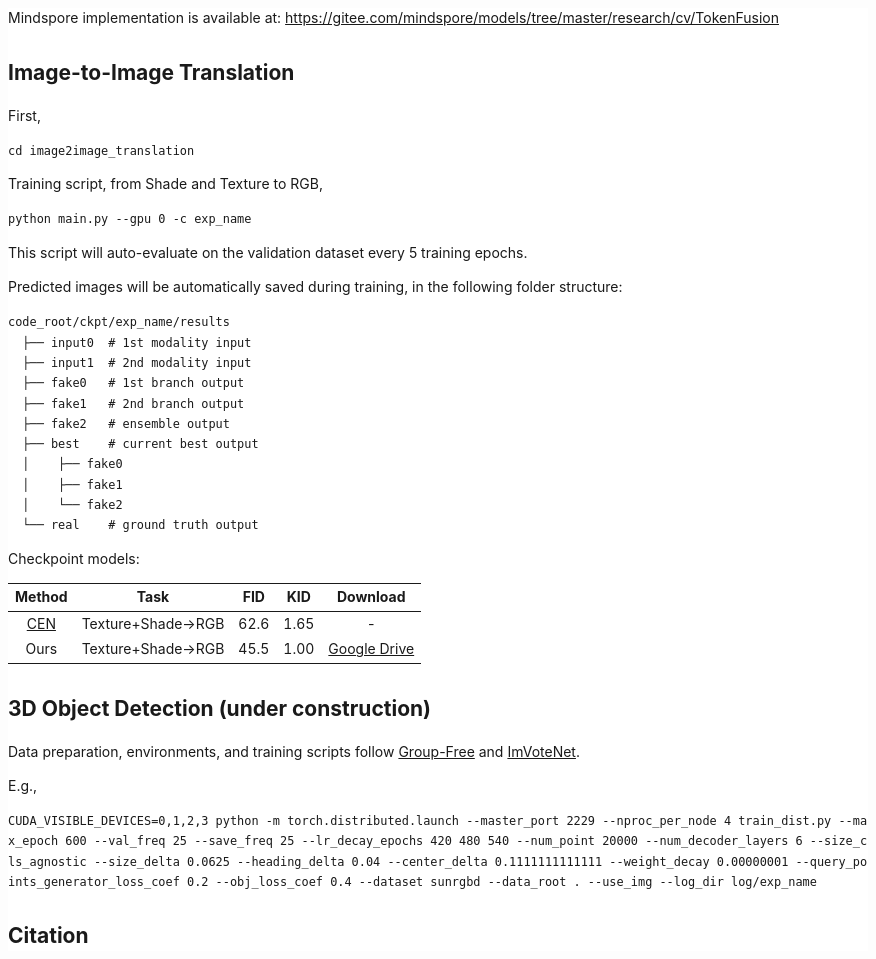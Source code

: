 
Mindspore implementation is available at: https://gitee.com/mindspore/models/tree/master/research/cv/TokenFusion

## Image-to-Image Translation

First, 
```
cd image2image_translation
```
Training script, from Shade and Texture to RGB,
```
python main.py --gpu 0 -c exp_name
```
This script will auto-evaluate on the validation dataset every 5 training epochs. 

Predicted images will be automatically saved during training, in the following folder structure:

```
code_root/ckpt/exp_name/results
  ├── input0  # 1st modality input
  ├── input1  # 2nd modality input
  ├── fake0   # 1st branch output 
  ├── fake1   # 2nd branch output
  ├── fake2   # ensemble output
  ├── best    # current best output
  │    ├── fake0
  │    ├── fake1
  │    └── fake2
  └── real    # ground truth output
```

Checkpoint models:

| Method | Task | FID | KID | Download | 
|:-----------:|:-----------:|:-----------:|:-----------:|:-----------:|
| [CEN](https://github.com/yikaiw/CEN) |Texture+Shade->RGB | 62.6 | 1.65 | - |
| Ours | Texture+Shade->RGB | 45.5 | 1.00 | [Google Drive](https://drive.google.com/drive/folders/1vkcDv5bHKXZKxCg4dC7R56ts6nLLt6lh?usp=sharing)|

## 3D Object Detection (under construction)

Data preparation, environments, and training scripts follow [Group-Free](https://github.com/zeliu98/Group-Free-3D) and [ImVoteNet](https://github.com/facebookresearch/imvotenet).

E.g.,
```
CUDA_VISIBLE_DEVICES=0,1,2,3 python -m torch.distributed.launch --master_port 2229 --nproc_per_node 4 train_dist.py --max_epoch 600 --val_freq 25 --save_freq 25 --lr_decay_epochs 420 480 540 --num_point 20000 --num_decoder_layers 6 --size_cls_agnostic --size_delta 0.0625 --heading_delta 0.04 --center_delta 0.1111111111111 --weight_decay 0.00000001 --query_points_generator_loss_coef 0.2 --obj_loss_coef 0.4 --dataset sunrgbd --data_root . --use_img --log_dir log/exp_name
```

## Citation
